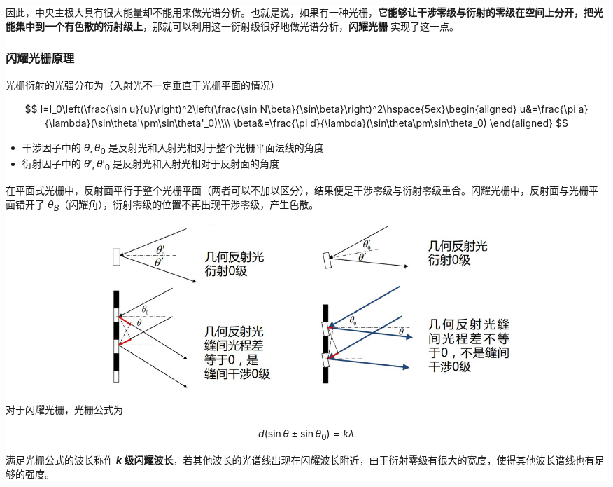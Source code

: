 因此，中央主极大具有很大能量却不能用来做光谱分析。也就是说，如果有一种光栅，**它能够让干涉零级与衍射的零级在空间上分开，把光能集中到一个有色散的衍射级上**，那就可以利用这一衍射级很好地做光谱分析，**闪耀光栅** 实现了这一点。

### 闪耀光栅原理

光栅衍射的光强分布为（入射光不一定垂直于光栅平面的情况）

$$
I=I_0\left(\frac{\sin u}{u}\right)^2\left(\frac{\sin N\beta}{\sin\beta}\right)^2\hspace{5ex}\begin{aligned}
    u&=\frac{\pi a}{\lambda}(\sin\theta'\pm\sin\theta'_0)\\\\
    \beta&=\frac{\pi d}{\lambda}(\sin\theta\pm\sin\theta_0)
\end{aligned}
$$

* 干涉因子中的 $\theta,\theta_0$ 是反射光和入射光相对于整个光栅平面法线的角度
* 衍射因子中的 $\theta',\theta'_0$ 是反射光和入射光相对于反射面的角度

在平面式光栅中，反射面平行于整个光栅平面（两者可以不加以区分），结果便是干涉零级与衍射零级重合。闪耀光栅中，反射面与光栅平面错开了 $\theta_B$（闪耀角），衍射零级的位置不再出现干涉零级，产生色散。

<center>
    <img src="./images/光栅光谱/平面型光栅与闪耀光栅.png"  width="600">
</center>

对于闪耀光栅，光栅公式为

$$
d(\sin\theta\pm\sin\theta_0)=k\lambda
$$

满足光栅公式的波长称作 **$k$ 级闪耀波长**，若其他波长的光谱线出现在闪耀波长附近，由于衍射零级有很大的宽度，使得其他波长谱线也有足够的强度。

<center>